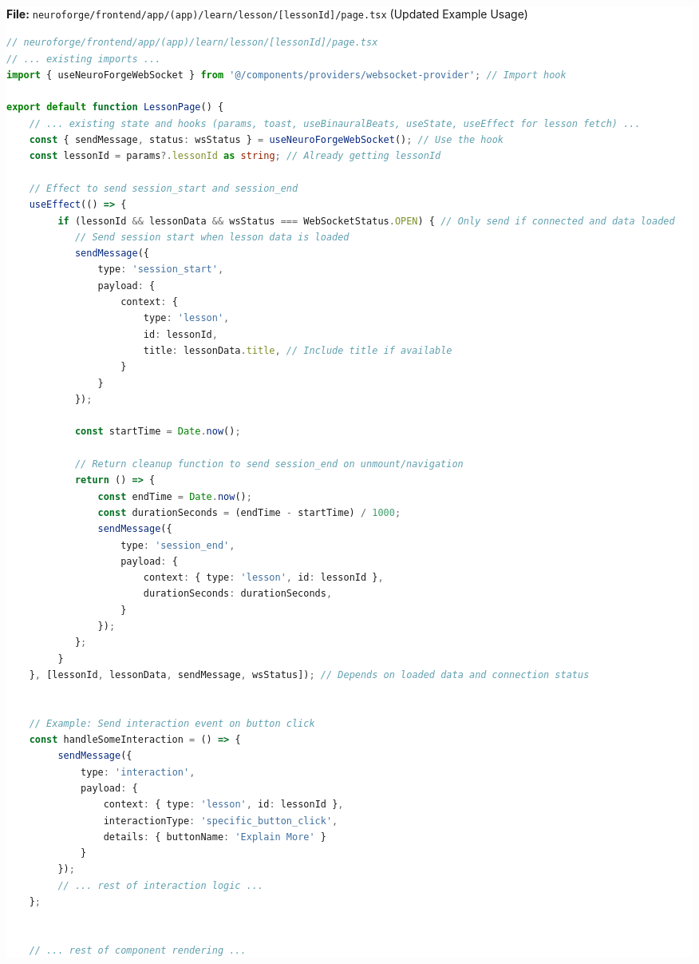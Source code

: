 **File:** `neuroforge/frontend/app/(app)/learn/lesson/[lessonId]/page.tsx` (Updated Example Usage)

```typescript
// neuroforge/frontend/app/(app)/learn/lesson/[lessonId]/page.tsx
// ... existing imports ...
import { useNeuroForgeWebSocket } from '@/components/providers/websocket-provider'; // Import hook

export default function LessonPage() {
    // ... existing state and hooks (params, toast, useBinauralBeats, useState, useEffect for lesson fetch) ...
    const { sendMessage, status: wsStatus } = useNeuroForgeWebSocket(); // Use the hook
    const lessonId = params?.lessonId as string; // Already getting lessonId

    // Effect to send session_start and session_end
    useEffect(() => {
         if (lessonId && lessonData && wsStatus === WebSocketStatus.OPEN) { // Only send if connected and data loaded
            // Send session start when lesson data is loaded
            sendMessage({
                type: 'session_start',
                payload: {
                    context: {
                        type: 'lesson',
                        id: lessonId,
                        title: lessonData.title, // Include title if available
                    }
                }
            });

            const startTime = Date.now();

            // Return cleanup function to send session_end on unmount/navigation
            return () => {
                const endTime = Date.now();
                const durationSeconds = (endTime - startTime) / 1000;
                sendMessage({
                    type: 'session_end',
                    payload: {
                        context: { type: 'lesson', id: lessonId },
                        durationSeconds: durationSeconds,
                    }
                });
            };
         }
    }, [lessonId, lessonData, sendMessage, wsStatus]); // Depends on loaded data and connection status


    // Example: Send interaction event on button click
    const handleSomeInteraction = () => {
         sendMessage({
             type: 'interaction',
             payload: {
                 context: { type: 'lesson', id: lessonId },
                 interactionType: 'specific_button_click',
                 details: { buttonName: 'Explain More' }
             }
         });
         // ... rest of interaction logic ...
    };


    // ... rest of component rendering ...

```